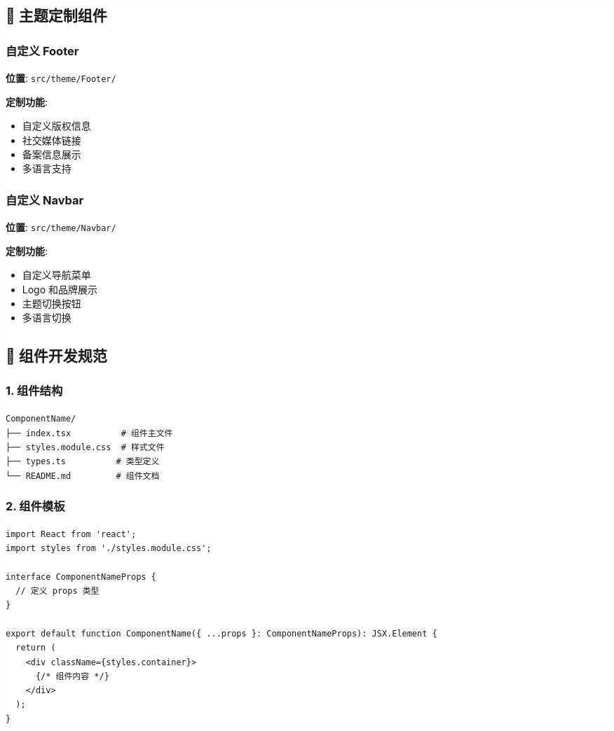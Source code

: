 ## 🎯 主题定制组件

### 自定义 Footer

**位置**: `src/theme/Footer/`

**定制功能**:
- 自定义版权信息
- 社交媒体链接
- 备案信息展示
- 多语言支持

### 自定义 Navbar

**位置**: `src/theme/Navbar/`

**定制功能**:
- 自定义导航菜单
- Logo 和品牌展示
- 主题切换按钮
- 多语言切换

## 🔧 组件开发规范

### 1. 组件结构

```
ComponentName/
├── index.tsx          # 组件主文件
├── styles.module.css  # 样式文件
├── types.ts          # 类型定义
└── README.md         # 组件文档
```

### 2. 组件模板

```tsx
import React from 'react';
import styles from './styles.module.css';

interface ComponentNameProps {
  // 定义 props 类型
}

export default function ComponentName({ ...props }: ComponentNameProps): JSX.Element {
  return (
    <div className={styles.container}>
      {/* 组件内容 */}
    </div>
  );
}
```
